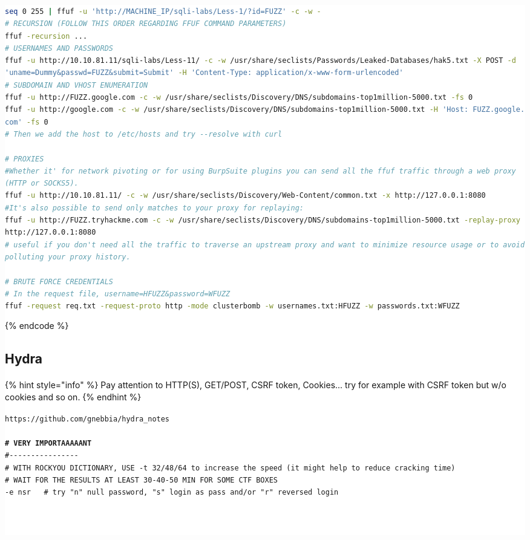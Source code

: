 ```bash
seq 0 255 | ffuf -u 'http://MACHINE_IP/sqli-labs/Less-1/?id=FUZZ' -c -w -
# RECURSION (FOLLOW THIS ORDER REGARDING FFUF COMMAND PARAMETERS)
ffuf -recursion ...
# USERNAMES AND PASSWORDS
ffuf -u http://10.10.81.11/sqli-labs/Less-11/ -c -w /usr/share/seclists/Passwords/Leaked-Databases/hak5.txt -X POST -d 'uname=Dummy&passwd=FUZZ&submit=Submit' -H 'Content-Type: application/x-www-form-urlencoded'
# SUBDOMAIN AND VHOST ENUMERATION
ffuf -u http://FUZZ.google.com -c -w /usr/share/seclists/Discovery/DNS/subdomains-top1million-5000.txt -fs 0
ffuf -u http://google.com -c -w /usr/share/seclists/Discovery/DNS/subdomains-top1million-5000.txt -H 'Host: FUZZ.google.com' -fs 0
# Then we add the host to /etc/hosts and try --resolve with curl

# PROXIES
#Whether it' for network pivoting or for using BurpSuite plugins you can send all the ffuf traffic through a web proxy (HTTP or SOCKS5).
ffuf -u http://10.10.81.11/ -c -w /usr/share/seclists/Discovery/Web-Content/common.txt -x http://127.0.0.1:8080
#It's also possible to send only matches to your proxy for replaying:
ffuf -u http://FUZZ.tryhackme.com -c -w /usr/share/seclists/Discovery/DNS/subdomains-top1million-5000.txt -replay-proxy http://127.0.0.1:8080
# useful if you don't need all the traffic to traverse an upstream proxy and want to minimize resource usage or to avoid polluting your proxy history.

# BRUTE FORCE CREDENTIALS
# In the request file, username=HFUZZ&password=WFUZZ
ffuf -request req.txt -request-proto http -mode clusterbomb -w usernames.txt:HFUZZ -w passwords.txt:WFUZZ
```
{% endcode %}

## Hydra

{% hint style="info" %}
Pay attention to HTTP(S), GET/POST, CSRF token, Cookies... try for example with CSRF token but w/o cookies and so on.
{% endhint %}

<pre class="language-bash" data-overflow="wrap" data-full-width="true"><code class="lang-bash">https://github.com/gnebbia/hydra_notes

<strong># VERY IMPORTAAAAANT
</strong>#----------------
# WITH ROCKYOU DICTIONARY, USE -t 32/48/64 to increase the speed (it might help to reduce cracking time)
# WAIT FOR THE RESULTS AT LEAST 30-40-50 MIN FOR SOME CTF BOXES
-e nsr   # try "n" null password, "s" login as pass and/or "r" reversed login
